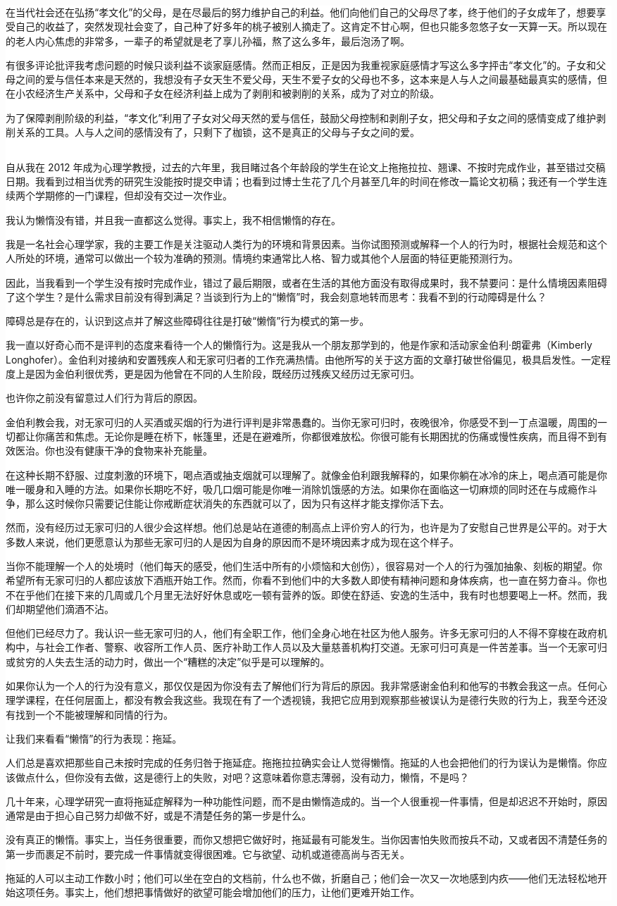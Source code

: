 在当代社会还在弘扬“孝文化”的父母，是在尽最后的努力维护自己的利益。他们向他们自己的父母尽了孝，终于他们的子女成年了，想要享受自己的收益了，突然发现社会变了，自己种了好多年的桃子被别人摘走了。这肯定不甘心啊，但也只能多忽悠子女一天算一天。所以现在的老人内心焦虑的非常多，一辈子的希望就是老了享儿孙福，熬了这么多年，最后泡汤了啊。

有很多评论批评我考虑问题的时候只谈利益不谈家庭感情。然而正相反，正是因为我重视家庭感情才写这么多字抨击“孝文化”的。子女和父母之间的爱与信任本来是天然的，我想没有子女天生不爱父母，天生不爱子女的父母也不多，这本来是人与人之间最基础最真实的感情，但在小农经济生产关系中，父母和子女在经济利益上成为了剥削和被剥削的关系，成为了对立的阶级。

为了保障剥削阶级的利益，“孝文化”利用了子女对父母天然的爱与信任，鼓励父母控制和剥削子女，把父母和子女之间的感情变成了维护剥削关系的工具。人与人之间的感情没有了，只剩下了枷锁，这不是真正的父母与子女之间的爱。


##

自从我在 2012 年成为心理学教授，过去的六年里，我目睹过各个年龄段的学生在论文上拖拖拉拉、翘课、不按时完成作业，甚至错过交稿日期。我看到过相当优秀的研究生没能按时提交申请；也看到过博士生花了几个月甚至几年的时间在修改一篇论文初稿；我还有一个学生连续两个学期修的一门课程，但却没有交过一次作业。

我认为懒惰没有错，并且我一直都这么觉得。事实上，我不相信懒惰的存在。

我是一名社会心理学家，我的主要工作是关注驱动人类行为的环境和背景因素。当你试图预测或解释一个人的行为时，根据社会规范和这个人所处的环境，通常可以做出一个较为准确的预测。情境约束通常比人格、智力或其他个人层面的特征更能预测行为。

因此，当我看到一个学生没有按时完成作业，错过了最后期限，或者在生活的其他方面没有取得成果时，我不禁要问：是什么情境因素阻碍了这个学生？是什么需求目前没有得到满足？当谈到行为上的“懒惰”时，我会刻意地转而思考：我看不到的行动障碍是什么？

障碍总是存在的，认识到这点并了解这些障碍往往是打破“懒惰”行为模式的第一步。

我一直以好奇心而不是评判的态度来看待一个人的懒惰行为。这是我从一个朋友那学到的，他是作家和活动家金伯利·朗霍弗（Kimberly Longhofer）。金伯利对接纳和安置残疾人和无家可归者的工作充满热情。由他所写的关于这方面的文章打破世俗偏见，极具启发性。一定程度上是因为金伯利很优秀，更是因为他曾在不同的人生阶段，既经历过残疾又经历过无家可归。

也许你之前没有留意过人们行为背后的原因。

金伯利教会我，对无家可归的人买酒或买烟的行为进行评判是非常愚蠢的。当你无家可归时，夜晚很冷，你感受不到一丁点温暖，周围的一切都让你痛苦和焦虑。无论你是睡在桥下，帐篷里，还是在避难所，你都很难放松。你很可能有长期困扰的伤痛或慢性疾病，而且得不到有效医治。你也没有健康干净的食物来补充能量。

在这种长期不舒服、过度刺激的环境下，喝点酒或抽支烟就可以理解了。就像金伯利跟我解释的，如果你躺在冰冷的床上，喝点酒可能是你唯一暖身和入睡的方法。如果你长期吃不好，吸几口烟可能是你唯一消除饥饿感的方法。如果你在面临这一切麻烦的同时还在与成瘾作斗争，那么这时候你只需要记住能让你戒断症状消失的东西就可以了，因为只有这样才能支撑你活下去。

然而，没有经历过无家可归的人很少会这样想。他们总是站在道德的制高点上评价穷人的行为，也许是为了安慰自己世界是公平的。对于大多数人来说，他们更愿意认为那些无家可归的人是因为自身的原因而不是环境因素才成为现在这个样子。

当你不能理解一个人的处境时（他们每天的感受，他们生活中所有的小烦恼和大创伤），很容易对一个人的行为强加抽象、刻板的期望。你希望所有无家可归的人都应该放下酒瓶开始工作。然而，你看不到他们中的大多数人即使有精神问题和身体疾病，也一直在努力奋斗。你也不在乎他们在接下来的几周或几个月里无法好好休息或吃一顿有营养的饭。即使在舒适、安逸的生活中，我有时也想要喝上一杯。然而，我们却期望他们滴酒不沾。

但他们已经尽力了。我认识一些无家可归的人，他们有全职工作，他们全身心地在社区为他人服务。许多无家可归的人不得不穿梭在政府机构中，与社会工作者、警察、收容所工作人员、医疗补助工作人员以及大量慈善机构打交道。无家可归可真是一件苦差事。当一个无家可归或贫穷的人失去生活的动力时，做出一个“糟糕的决定”似乎是可以理解的。

如果你认为一个人的行为没有意义，那仅仅是因为你没有去了解他们行为背后的原因。我非常感谢金伯利和他写的书教会我这一点。任何心理学课程，在任何层面上，都没有教会我这些。我现在有了一个透视镜，我把它应用到观察那些被误认为是德行失败的行为上，我至今还没有找到一个不能被理解和同情的行为。

让我们来看看“懒惰”的行为表现：拖延。

人们总是喜欢把那些自己未按时完成的任务归咎于拖延症。拖拖拉拉确实会让人觉得懒惰。拖延的人也会把他们的行为误认为是懒惰。你应该做点什么，但你没有去做，这是德行上的失败，对吧？这意味着你意志薄弱，没有动力，懒惰，不是吗？

几十年来，心理学研究一直将拖延症解释为一种功能性问题，而不是由懒惰造成的。当一个人很重视一件事情，但是却迟迟不开始时，原因通常是由于担心自己努力却做不好，或是不清楚任务的第一步是什么。

没有真正的懒惰。事实上，当任务很重要，而你又想把它做好时，拖延最有可能发生。当你因害怕失败而按兵不动，又或者因不清楚任务的第一步而裹足不前时，要完成一件事情就变得很困难。它与欲望、动机或道德高尚与否无关。

拖延的人可以主动工作数小时；他们可以坐在空白的文档前，什么也不做，折磨自己；他们会一次又一次地感到内疚——他们无法轻松地开始这项任务。事实上，他们想把事情做好的欲望可能会增加他们的压力，让他们更难开始工作。
